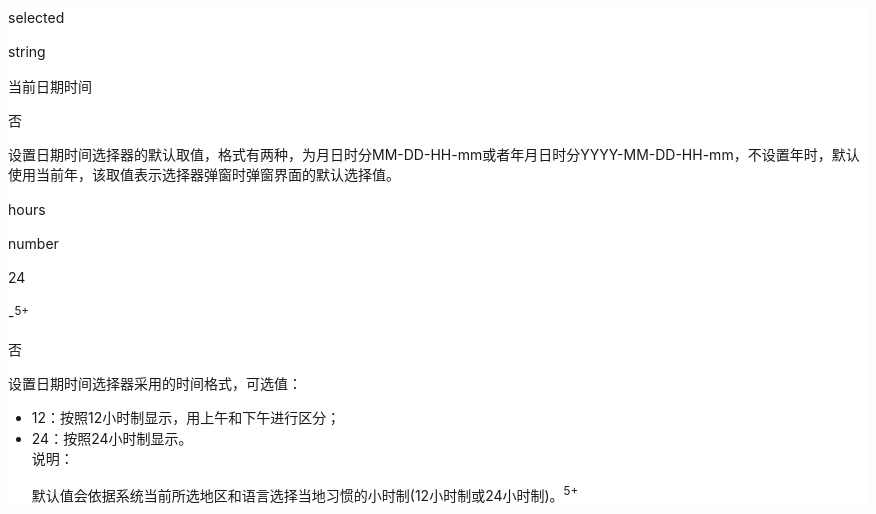 </tr>
</thead>
<tbody><tr id="zh-cn_topic_0000001058988952_row288753919128"><td class="cellrowborder" valign="top" width="24.000000000000004%" headers="mcps1.1.6.1.1 "><p id="zh-cn_topic_0000001058988952_p20887539141215"><a name="zh-cn_topic_0000001058988952_p20887539141215"></a><a name="zh-cn_topic_0000001058988952_p20887539141215"></a>selected</p>
</td>
<td class="cellrowborder" valign="top" width="10.810000000000002%" headers="mcps1.1.6.1.2 "><p id="zh-cn_topic_0000001058988952_p788753910126"><a name="zh-cn_topic_0000001058988952_p788753910126"></a><a name="zh-cn_topic_0000001058988952_p788753910126"></a>string</p>
</td>
<td class="cellrowborder" valign="top" width="8.63%" headers="mcps1.1.6.1.3 "><p id="zh-cn_topic_0000001058988952_p16887539111214"><a name="zh-cn_topic_0000001058988952_p16887539111214"></a><a name="zh-cn_topic_0000001058988952_p16887539111214"></a>当前日期时间</p>
</td>
<td class="cellrowborder" valign="top" width="7.15%" headers="mcps1.1.6.1.4 "><p id="zh-cn_topic_0000001058988952_p4887203911129"><a name="zh-cn_topic_0000001058988952_p4887203911129"></a><a name="zh-cn_topic_0000001058988952_p4887203911129"></a>否</p>
</td>
<td class="cellrowborder" valign="top" width="49.410000000000004%" headers="mcps1.1.6.1.5 "><p id="zh-cn_topic_0000001058988952_p33848571013"><a name="zh-cn_topic_0000001058988952_p33848571013"></a><a name="zh-cn_topic_0000001058988952_p33848571013"></a>设置日期时间选择器的默认取值，格式有两种，为月日时分MM-DD-HH-mm或者年月日时分YYYY-MM-DD-HH-mm，不设置年时，默认使用当前年，该取值表示选择器弹窗时弹窗界面的默认选择值。</p>
</td>
</tr>
<tr id="zh-cn_topic_0000001058988952_row25569188246"><td class="cellrowborder" valign="top" width="24.000000000000004%" headers="mcps1.1.6.1.1 "><p id="zh-cn_topic_0000001058988952_p7249338141710"><a name="zh-cn_topic_0000001058988952_p7249338141710"></a><a name="zh-cn_topic_0000001058988952_p7249338141710"></a>hours</p>
</td>
<td class="cellrowborder" valign="top" width="10.810000000000002%" headers="mcps1.1.6.1.2 "><p id="zh-cn_topic_0000001058988952_p1814251913247"><a name="zh-cn_topic_0000001058988952_p1814251913247"></a><a name="zh-cn_topic_0000001058988952_p1814251913247"></a>number</p>
</td>
<td class="cellrowborder" valign="top" width="8.63%" headers="mcps1.1.6.1.3 "><p id="zh-cn_topic_0000001058988952_p51424195244"><a name="zh-cn_topic_0000001058988952_p51424195244"></a><a name="zh-cn_topic_0000001058988952_p51424195244"></a>24</p>
<p id="zh-cn_topic_0000001058988952_p52731028173117"><a name="zh-cn_topic_0000001058988952_p52731028173117"></a><a name="zh-cn_topic_0000001058988952_p52731028173117"></a>-<sup id="zh-cn_topic_0000001058988952_sup627311285313"><a name="zh-cn_topic_0000001058988952_sup627311285313"></a><a name="zh-cn_topic_0000001058988952_sup627311285313"></a><span>5+</span></sup></p>
</td>
<td class="cellrowborder" valign="top" width="7.15%" headers="mcps1.1.6.1.4 "><p id="zh-cn_topic_0000001058988952_p171426196242"><a name="zh-cn_topic_0000001058988952_p171426196242"></a><a name="zh-cn_topic_0000001058988952_p171426196242"></a>否</p>
</td>
<td class="cellrowborder" valign="top" width="49.410000000000004%" headers="mcps1.1.6.1.5 "><p id="zh-cn_topic_0000001058988952_p1314251932418"><a name="zh-cn_topic_0000001058988952_p1314251932418"></a><a name="zh-cn_topic_0000001058988952_p1314251932418"></a>设置日期时间选择器采用的时间格式，可选值：</p>
<a name="zh-cn_topic_0000001058988952_ul15923173119204"></a><a name="zh-cn_topic_0000001058988952_ul15923173119204"></a><ul id="zh-cn_topic_0000001058988952_ul15923173119204"><li>12：按照12小时制显示，用上午和下午进行区分；</li><li>24：按照24小时制显示。<div class="note" id="zh-cn_topic_0000001058988952_note1880145011113"><a name="zh-cn_topic_0000001058988952_note1880145011113"></a><a name="zh-cn_topic_0000001058988952_note1880145011113"></a><span class="notetitle"> 说明： </span><div class="notebody"><p id="zh-cn_topic_0000001058988952_p1988165031111"><a name="zh-cn_topic_0000001058988952_p1988165031111"></a><a name="zh-cn_topic_0000001058988952_p1988165031111"></a>默认值会依据系统当前所选地区和语言选择当地习惯的小时制(12小时制或24小时制)。<sup id="zh-cn_topic_0000001058988952_sup11183114910314"><a name="zh-cn_topic_0000001058988952_sup11183114910314"></a><a name="zh-cn_topic_0000001058988952_sup11183114910314"></a><span>5+</span></sup></p>
</div></div>
</li></ul>
</td>
</tr>
